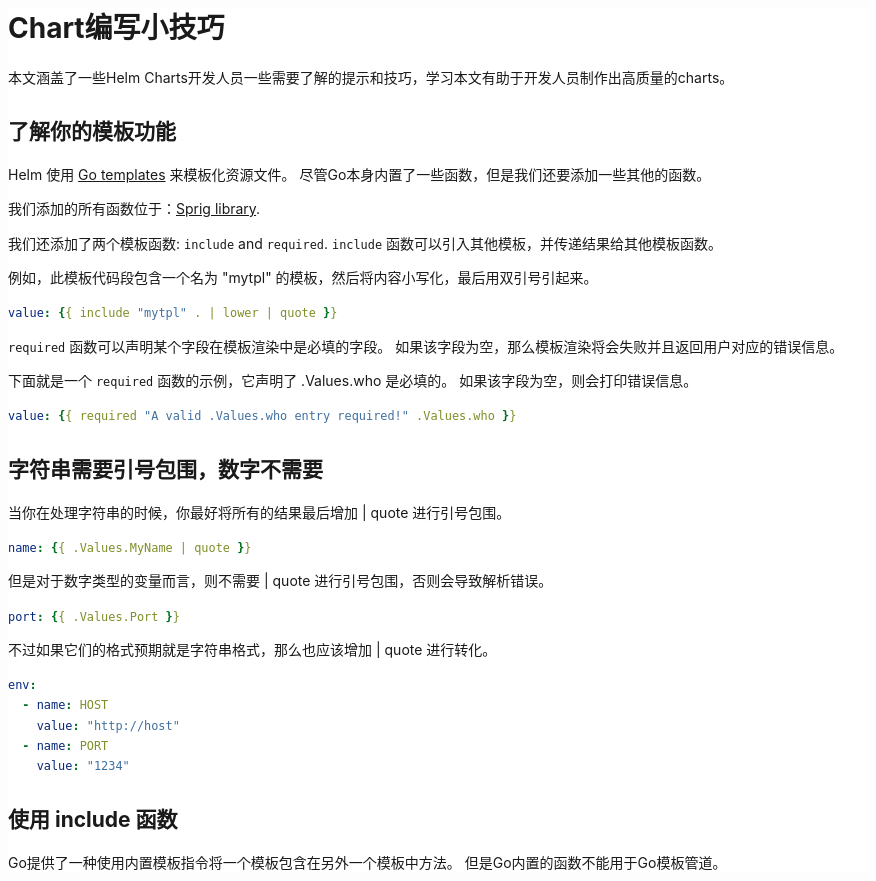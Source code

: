 # Chart编写小技巧

本文涵盖了一些Helm Charts开发人员一些需要了解的提示和技巧，学习本文有助于开发人员制作出高质量的charts。

## 了解你的模板功能

Helm 使用 [Go templates](https://godoc.org/text/template) 来模板化资源文件。
尽管Go本身内置了一些函数，但是我们还要添加一些其他的函数。

我们添加的所有函数位于：[Sprig library](https://masterminds.github.io/sprig/).

我们还添加了两个模板函数: `include` and `required`. 
`include` 函数可以引入其他模板，并传递结果给其他模板函数。

例如，此模板代码段包含一个名为 "mytpl" 的模板，然后将内容小写化，最后用双引号引起来。

```yaml
value: {{ include "mytpl" . | lower | quote }}
```

`required` 函数可以声明某个字段在模板渲染中是必填的字段。
如果该字段为空，那么模板渲染将会失败并且返回用户对应的错误信息。

下面就是一个 `required` 函数的示例，它声明了 .Values.who 是必填的。
如果该字段为空，则会打印错误信息。

```yaml
value: {{ required "A valid .Values.who entry required!" .Values.who }}
```

## 字符串需要引号包围，数字不需要

当你在处理字符串的时候，你最好将所有的结果最后增加 | quote 进行引号包围。

```yaml
name: {{ .Values.MyName | quote }}
```

但是对于数字类型的变量而言，则不需要 | quote 进行引号包围，否则会导致解析错误。

```yaml
port: {{ .Values.Port }}
```

不过如果它们的格式预期就是字符串格式，那么也应该增加 | quote 进行转化。

```yaml
env:
  - name: HOST
    value: "http://host"
  - name: PORT
    value: "1234"
```

## 使用 include 函数

Go提供了一种使用内置模板指令将一个模板包含在另外一个模板中方法。
但是Go内置的函数不能用于Go模板管道。
